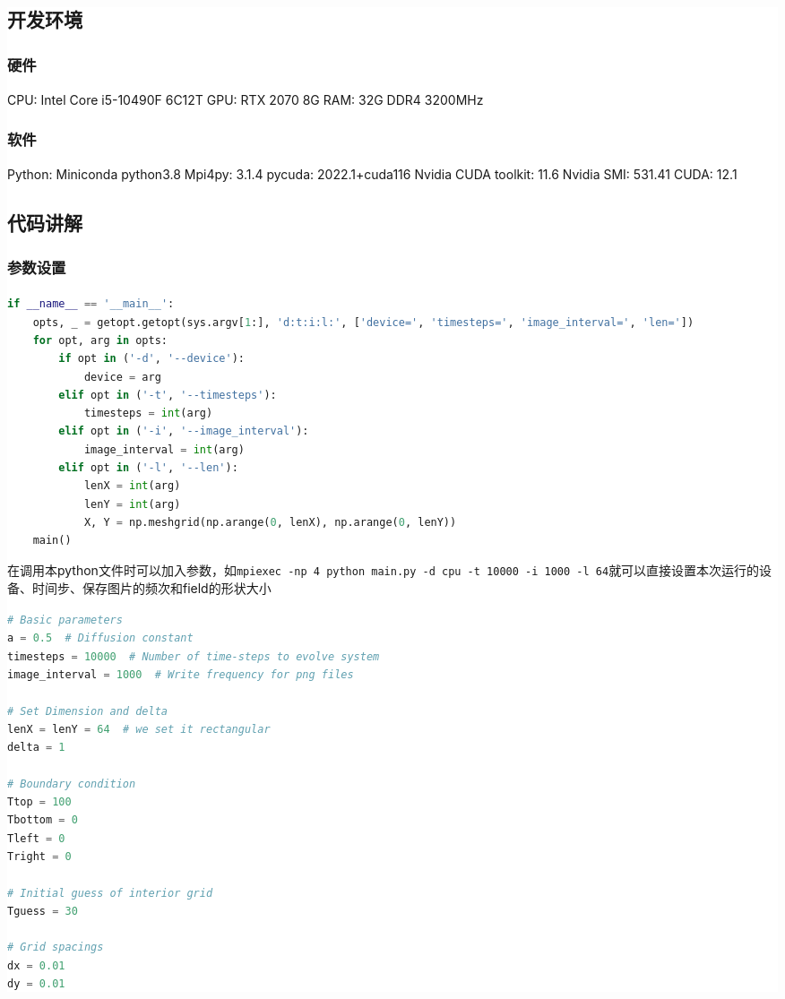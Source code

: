 ## 开发环境

### 硬件

CPU: Intel Core i5-10490F 6C12T
GPU: RTX 2070 8G
RAM: 32G DDR4 3200MHz

### 软件

Python: Miniconda python3.8
Mpi4py: 3.1.4
pycuda: 2022.1+cuda116
Nvidia CUDA toolkit: 11.6
Nvidia SMI: 531.41
CUDA: 12.1

## 代码讲解

### 参数设置

```python
if __name__ == '__main__':
    opts, _ = getopt.getopt(sys.argv[1:], 'd:t:i:l:', ['device=', 'timesteps=', 'image_interval=', 'len='])
    for opt, arg in opts:
        if opt in ('-d', '--device'):
            device = arg
        elif opt in ('-t', '--timesteps'):
            timesteps = int(arg)
        elif opt in ('-i', '--image_interval'):
            image_interval = int(arg)
        elif opt in ('-l', '--len'):
            lenX = int(arg)
            lenY = int(arg)
            X, Y = np.meshgrid(np.arange(0, lenX), np.arange(0, lenY))
    main()
```

在调用本python文件时可以加入参数，如`mpiexec -np 4 python main.py -d cpu -t 10000 -i 1000 -l 64`就可以直接设置本次运行的设备、时间步、保存图片的频次和field的形状大小

```python
# Basic parameters
a = 0.5  # Diffusion constant
timesteps = 10000  # Number of time-steps to evolve system
image_interval = 1000  # Write frequency for png files

# Set Dimension and delta
lenX = lenY = 64  # we set it rectangular
delta = 1

# Boundary condition
Ttop = 100
Tbottom = 0
Tleft = 0
Tright = 0

# Initial guess of interior grid
Tguess = 30

# Grid spacings
dx = 0.01
dy = 0.01
```